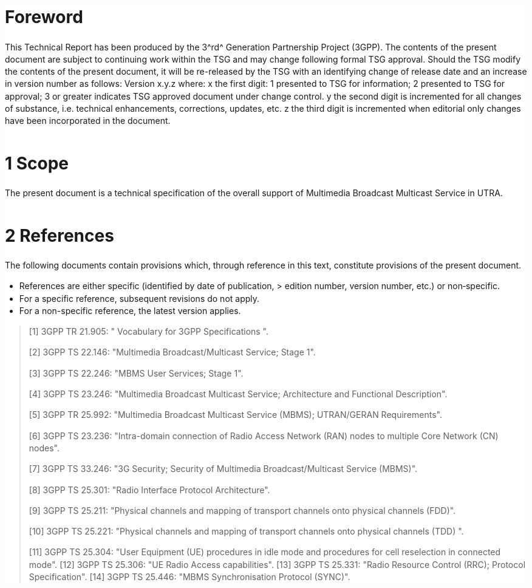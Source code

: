 # Foreword
This Technical Report has been produced by the 3^rd^ Generation Partnership
Project (3GPP).
The contents of the present document are subject to continuing work within the
TSG and may change following formal TSG approval. Should the TSG modify the
contents of the present document, it will be re-released by the TSG with an
identifying change of release date and an increase in version number as
follows:
Version x.y.z
where:
x the first digit:
1 presented to TSG for information;
2 presented to TSG for approval;
3 or greater indicates TSG approved document under change control.
y the second digit is incremented for all changes of substance, i.e. technical
enhancements, corrections, updates, etc.
z the third digit is incremented when editorial only changes have been
incorporated in the document.
# 1 Scope
The present document is a technical specification of the overall support of
Multimedia Broadcast Multicast Service in UTRA.
# 2 References
The following documents contain provisions which, through reference in this
text, constitute provisions of the present document.
  * References are either specific (identified by date of publication, > edition number, version number, etc.) or non‑specific.
  * For a specific reference, subsequent revisions do not apply.
  * For a non-specific reference, the latest version applies.
> [1] 3GPP TR 21.905: \" Vocabulary for 3GPP Specifications \".
>
> [2] 3GPP TS 22.146: \"Multimedia Broadcast/Multicast Service; Stage 1\".
>
> [3] 3GPP TS 22.246: \"MBMS User Services; Stage 1\".
>
> [4] 3GPP TS 23.246: \"Multimedia Broadcast Multicast Service; Architecture
> and Functional Description\".
>
> [5] 3GPP TR 25.992: \"Multimedia Broadcast Multicast Service (MBMS);
> UTRAN/GERAN Requirements\".
>
> [6] 3GPP TS 23.236: \"Intra-domain connection of Radio Access Network (RAN)
> nodes to multiple Core Network (CN) nodes\".
>
> [7] 3GPP TS 33.246: \"3G Security; Security of Multimedia
> Broadcast/Multicast Service (MBMS)\".
>
> [8] 3GPP TS 25.301: \"Radio Interface Protocol Architecture\".
>
> [9] 3GPP TS 25.211: \"Physical channels and mapping of transport channels
> onto physical channels (FDD)\".
>
> [10] 3GPP TS 25.221: \"Physical channels and mapping of transport channels
> onto physical channels (TDD) \".
>
> [11] 3GPP TS 25.304: \"User Equipment (UE) procedures in idle mode and
> procedures for cell reselection in connected mode\".
[12] 3GPP TS 25.306: \"UE Radio Access capabilities\".
[13] 3GPP TS 25.331: \"Radio Resource Control (RRC); Protocol Specification\".
[14] 3GPP TS 25.446: "MBMS Synchronisation Protocol (SYNC)".